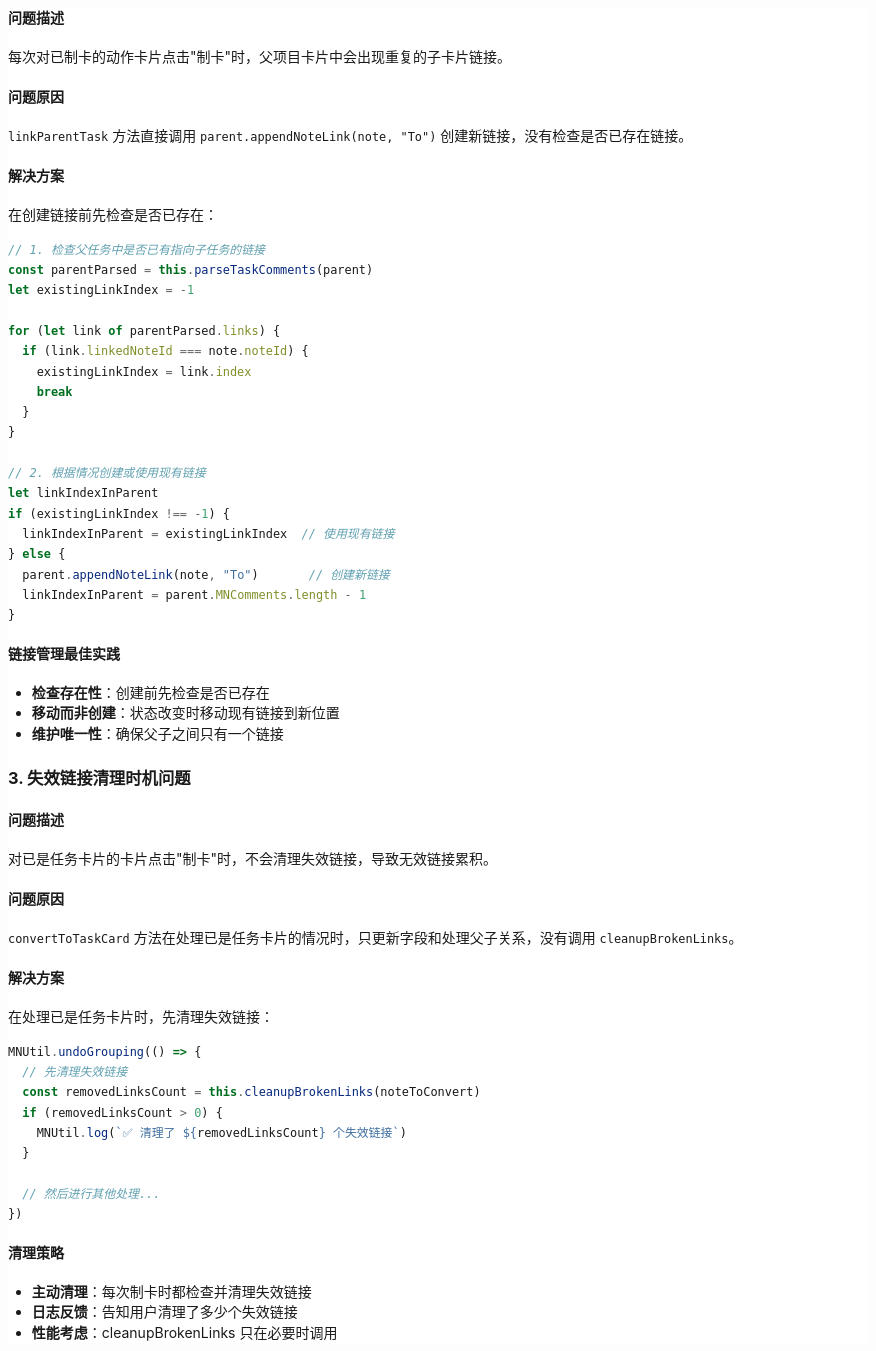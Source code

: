 #### 问题描述
每次对已制卡的动作卡片点击"制卡"时，父项目卡片中会出现重复的子卡片链接。

#### 问题原因
`linkParentTask` 方法直接调用 `parent.appendNoteLink(note, "To")` 创建新链接，没有检查是否已存在链接。

#### 解决方案
在创建链接前先检查是否已存在：
```javascript
// 1. 检查父任务中是否已有指向子任务的链接
const parentParsed = this.parseTaskComments(parent)
let existingLinkIndex = -1

for (let link of parentParsed.links) {
  if (link.linkedNoteId === note.noteId) {
    existingLinkIndex = link.index
    break
  }
}

// 2. 根据情况创建或使用现有链接
let linkIndexInParent
if (existingLinkIndex !== -1) {
  linkIndexInParent = existingLinkIndex  // 使用现有链接
} else {
  parent.appendNoteLink(note, "To")       // 创建新链接
  linkIndexInParent = parent.MNComments.length - 1
}
```

#### 链接管理最佳实践
- **检查存在性**：创建前先检查是否已存在
- **移动而非创建**：状态改变时移动现有链接到新位置
- **维护唯一性**：确保父子之间只有一个链接

### 3. 失效链接清理时机问题

#### 问题描述
对已是任务卡片的卡片点击"制卡"时，不会清理失效链接，导致无效链接累积。

#### 问题原因
`convertToTaskCard` 方法在处理已是任务卡片的情况时，只更新字段和处理父子关系，没有调用 `cleanupBrokenLinks`。

#### 解决方案
在处理已是任务卡片时，先清理失效链接：
```javascript
MNUtil.undoGrouping(() => {
  // 先清理失效链接
  const removedLinksCount = this.cleanupBrokenLinks(noteToConvert)
  if (removedLinksCount > 0) {
    MNUtil.log(`✅ 清理了 ${removedLinksCount} 个失效链接`)
  }
  
  // 然后进行其他处理...
})
```

#### 清理策略
- **主动清理**：每次制卡时都检查并清理失效链接
- **日志反馈**：告知用户清理了多少个失效链接
- **性能考虑**：cleanupBrokenLinks 只在必要时调用
